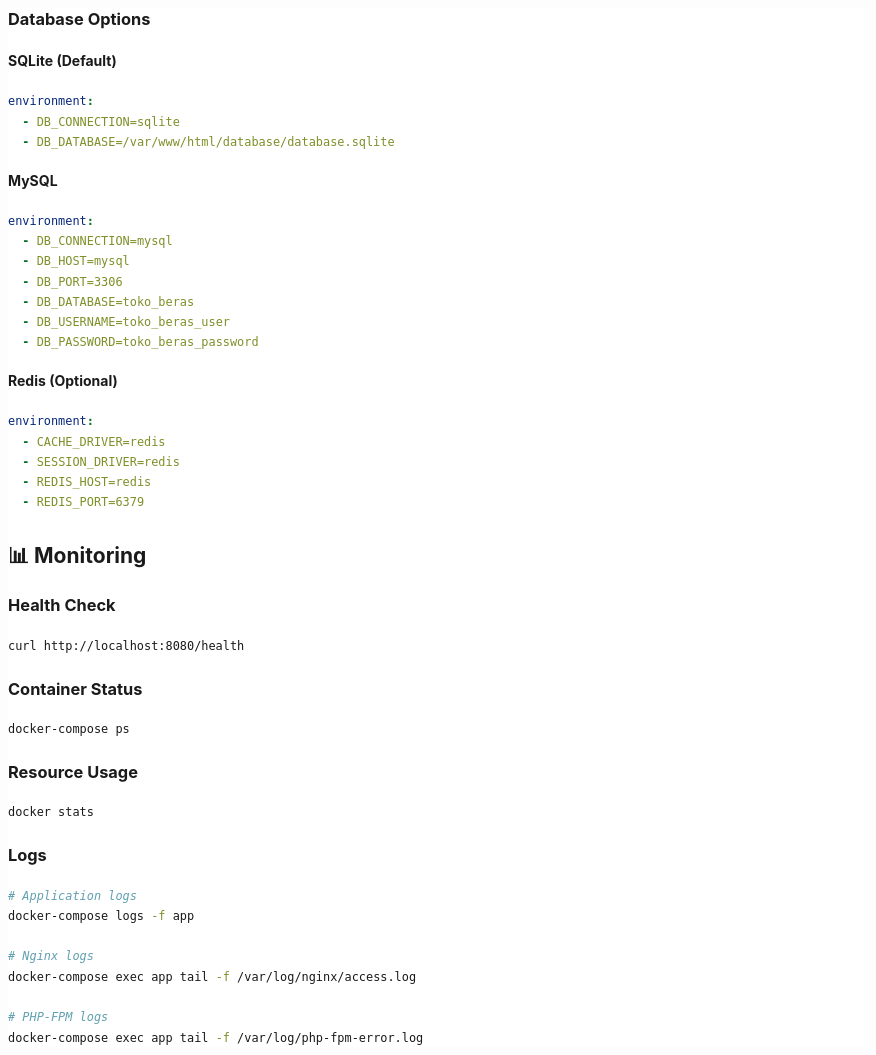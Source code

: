### Database Options

#### SQLite (Default)
```yaml
environment:
  - DB_CONNECTION=sqlite
  - DB_DATABASE=/var/www/html/database/database.sqlite
```

#### MySQL
```yaml
environment:
  - DB_CONNECTION=mysql
  - DB_HOST=mysql
  - DB_PORT=3306
  - DB_DATABASE=toko_beras
  - DB_USERNAME=toko_beras_user
  - DB_PASSWORD=toko_beras_password
```

#### Redis (Optional)
```yaml
environment:
  - CACHE_DRIVER=redis
  - SESSION_DRIVER=redis
  - REDIS_HOST=redis
  - REDIS_PORT=6379
```

## 📊 Monitoring

### Health Check
```bash
curl http://localhost:8080/health
```

### Container Status
```bash
docker-compose ps
```

### Resource Usage
```bash
docker stats
```

### Logs
```bash
# Application logs
docker-compose logs -f app

# Nginx logs
docker-compose exec app tail -f /var/log/nginx/access.log

# PHP-FPM logs
docker-compose exec app tail -f /var/log/php-fpm-error.log
```
